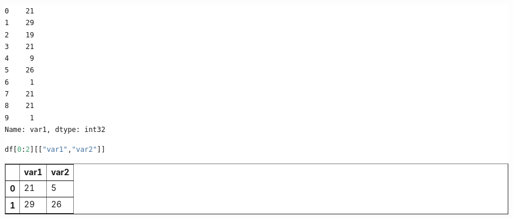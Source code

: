 


    0    21
    1    29
    2    19
    3    21
    4     9
    5    26
    6     1
    7    21
    8    21
    9     1
    Name: var1, dtype: int32




```python
df[0:2][["var1","var2"]]
```




<div>
<style scoped>
    .dataframe tbody tr th:only-of-type {
        vertical-align: middle;
    }

    .dataframe tbody tr th {
        vertical-align: top;
    }

    .dataframe thead th {
        text-align: right;
    }
</style>
<table border="1" class="dataframe">
  <thead>
    <tr style="text-align: right;">
      <th></th>
      <th>var1</th>
      <th>var2</th>
    </tr>
  </thead>
  <tbody>
    <tr>
      <th>0</th>
      <td>21</td>
      <td>5</td>
    </tr>
    <tr>
      <th>1</th>
      <td>29</td>
      <td>26</td>
    </tr>
  </tbody>
</table>
</div>
